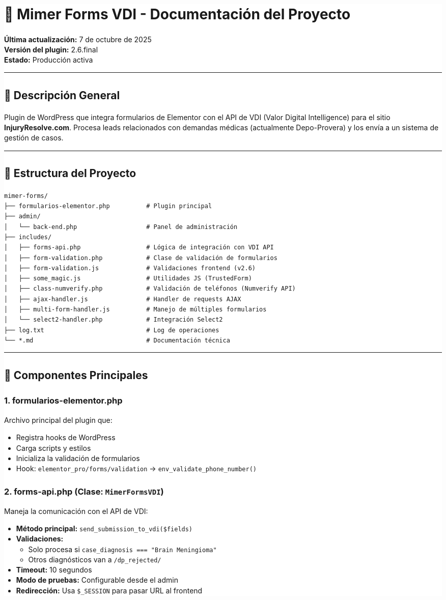 # 📘 Mimer Forms VDI - Documentación del Proyecto

**Última actualización:** 7 de octubre de 2025  
**Versión del plugin:** 2.6.final  
**Estado:** Producción activa

---

## 🎯 Descripción General

Plugin de WordPress que integra formularios de Elementor con el API de VDI (Valor Digital Intelligence) para el sitio **InjuryResolve.com**. Procesa leads relacionados con demandas médicas (actualmente Depo-Provera) y los envía a un sistema de gestión de casos.

---

## 📁 Estructura del Proyecto

```
mimer-forms/
├── formularios-elementor.php          # Plugin principal
├── admin/
│   └── back-end.php                   # Panel de administración
├── includes/
│   ├── forms-api.php                  # Lógica de integración con VDI API
│   ├── form-validation.php            # Clase de validación de formularios
│   ├── form-validation.js             # Validaciones frontend (v2.6)
│   ├── some_magic.js                  # Utilidades JS (TrustedForm)
│   ├── class-numverify.php            # Validación de teléfonos (Numverify API)
│   ├── ajax-handler.js                # Handler de requests AJAX
│   ├── multi-form-handler.js          # Manejo de múltiples formularios
│   └── select2-handler.php            # Integración Select2
├── log.txt                            # Log de operaciones
└── *.md                               # Documentación técnica
```

---

## 🔧 Componentes Principales

### 1. **formularios-elementor.php**
Archivo principal del plugin que:
- Registra hooks de WordPress
- Carga scripts y estilos
- Inicializa la validación de formularios
- Hook: `elementor_pro/forms/validation` → `env_validate_phone_number()`

### 2. **forms-api.php** (Clase: `MimerFormsVDI`)
Maneja la comunicación con el API de VDI:
- **Método principal:** `send_submission_to_vdi($fields)`
- **Validaciones:**
  - Solo procesa si `case_diagnosis === "Brain Meningioma"`
  - Otros diagnósticos van a `/dp_rejected/`
- **Timeout:** 10 segundos
- **Modo de pruebas:** Configurable desde el admin
- **Redirección:** Usa `$_SESSION` para pasar URL al frontend
